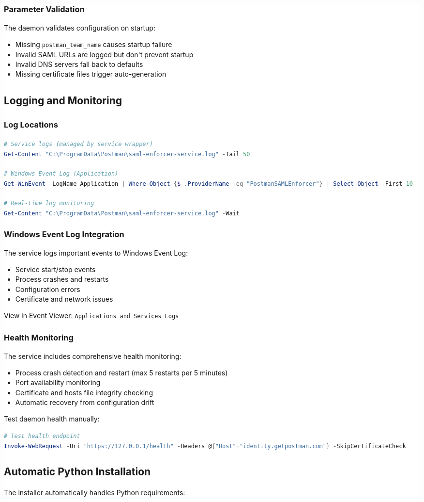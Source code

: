### Parameter Validation

The daemon validates configuration on startup:
- Missing `postman_team_name` causes startup failure
- Invalid SAML URLs are logged but don't prevent startup
- Invalid DNS servers fall back to defaults
- Missing certificate files trigger auto-generation

## Logging and Monitoring

### Log Locations

```powershell
# Service logs (managed by service wrapper)
Get-Content "C:\ProgramData\Postman\saml-enforcer-service.log" -Tail 50

# Windows Event Log (Application)
Get-WinEvent -LogName Application | Where-Object {$_.ProviderName -eq "PostmanSAMLEnforcer"} | Select-Object -First 10

# Real-time log monitoring
Get-Content "C:\ProgramData\Postman\saml-enforcer-service.log" -Wait
```

### Windows Event Log Integration

The service logs important events to Windows Event Log:
- Service start/stop events
- Process crashes and restarts
- Configuration errors
- Certificate and network issues

View in Event Viewer: `Applications and Services Logs`

### Health Monitoring

The service includes comprehensive health monitoring:
- Process crash detection and restart (max 5 restarts per 5 minutes)
- Port availability monitoring
- Certificate and hosts file integrity checking
- Automatic recovery from configuration drift

Test daemon health manually:
```powershell
# Test health endpoint
Invoke-WebRequest -Uri "https://127.0.0.1/health" -Headers @{"Host"="identity.getpostman.com"} -SkipCertificateCheck
```

## Automatic Python Installation

The installer automatically handles Python requirements:

